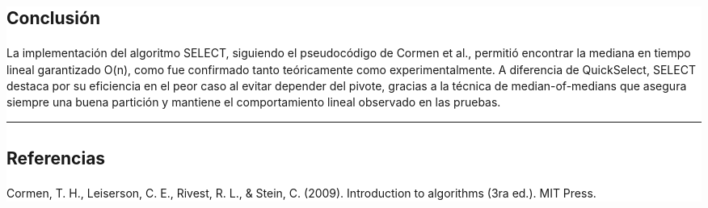 ## Conclusión

La implementación del algoritmo SELECT, siguiendo el pseudocódigo de Cormen et al., permitió encontrar la mediana en tiempo lineal garantizado O(n), como fue confirmado tanto teóricamente como experimentalmente. A diferencia de QuickSelect, SELECT destaca por su eficiencia en el peor caso al evitar depender del pivote, gracias a la técnica de median-of-medians que asegura siempre una buena partición y mantiene el comportamiento lineal observado en las pruebas.

---

## Referencias

Cormen, T. H., Leiserson, C. E., Rivest, R. L., & Stein, C. (2009). Introduction to algorithms (3ra ed.). MIT Press.

